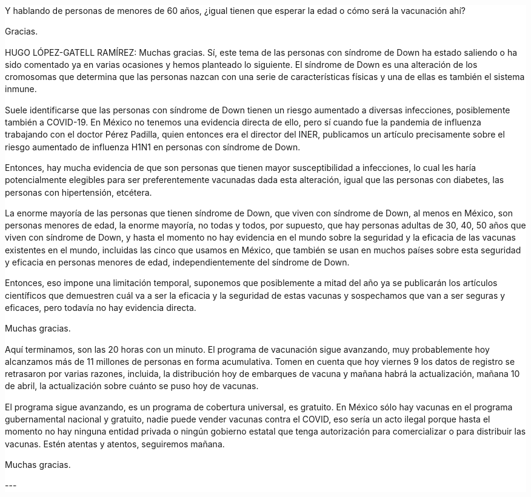 Y hablando de personas de menores de 60 años, ¿igual tienen que esperar la
edad o cómo será la vacunación ahí?

Gracias.

HUGO LÓPEZ-GATELL RAMÍREZ: Muchas gracias. Sí, este tema de las personas con
síndrome de Down ha estado saliendo o ha sido comentado ya en varias ocasiones
y hemos planteado lo siguiente. El síndrome de Down es una alteración de los
cromosomas que determina que las personas nazcan con una serie de
características físicas y una de ellas es también el sistema inmune.

Suele identificarse que las personas con síndrome de Down tienen un riesgo
aumentado a diversas infecciones, posiblemente también a COVID-19. En México
no tenemos una evidencia directa de ello, pero sí cuando fue la pandemia de
influenza trabajando con el doctor Pérez Padilla, quien entonces era el
director del INER, publicamos un artículo precisamente sobre el riesgo
aumentado de influenza H1N1 en personas con síndrome de Down.

Entonces, hay mucha evidencia de que son personas que tienen mayor
susceptibilidad a infecciones, lo cual les haría potencialmente elegibles para
ser preferentemente vacunadas dada esta alteración, igual que las personas con
diabetes, las personas con hipertensión, etcétera.

La enorme mayoría de las personas que tienen síndrome de Down, que viven con
síndrome de Down, al menos en México, son personas menores de edad, la enorme
mayoría, no todas y todos, por supuesto, que hay personas adultas de 30, 40,
50 años que viven con síndrome de Down, y hasta el momento no hay evidencia en
el mundo sobre la seguridad y la eficacia de las vacunas existentes en el
mundo, incluidas las cinco que usamos en México, que también se usan en muchos
países sobre esta seguridad y eficacia en personas menores de edad,
independientemente del síndrome de Down.

Entonces, eso impone una limitación temporal, suponemos que posiblemente a
mitad del año ya se publicarán los artículos científicos que demuestren cuál
va a ser la eficacia y la seguridad de estas vacunas y sospechamos que van a
ser seguras y eficaces, pero todavía no hay evidencia directa.

Muchas gracias.

Aquí terminamos, son las 20 horas con un minuto. El programa de vacunación
sigue avanzando, muy probablemente hoy alcanzamos más de 11 millones de
personas en forma acumulativa. Tomen en cuenta que hoy viernes 9 los datos de
registro se retrasaron por varias razones, incluida, la distribución hoy de
embarques de vacuna y mañana habrá la actualización, mañana 10 de abril, la
actualización sobre cuánto se puso hoy de vacunas.

El programa sigue avanzando, es un programa de cobertura universal, es
gratuito. En México sólo hay vacunas en el programa gubernamental nacional y
gratuito, nadie puede vender vacunas contra el COVID, eso sería un acto ilegal
porque hasta el momento no hay ninguna entidad privada o ningún gobierno
estatal que tenga autorización para comercializar o para distribuir las
vacunas. Estén atentas y atentos, seguiremos mañana.

Muchas gracias.

\---

